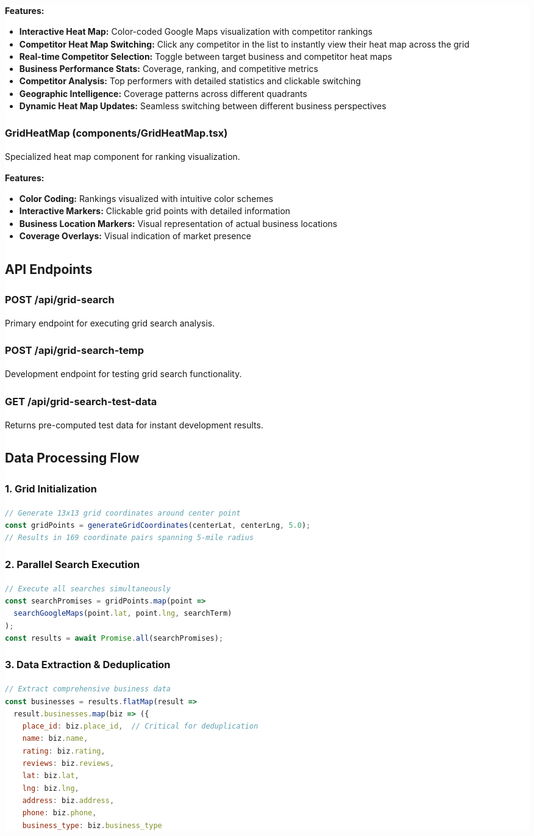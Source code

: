 **Features:**
- **Interactive Heat Map:** Color-coded Google Maps visualization with competitor rankings
- **Competitor Heat Map Switching:** Click any competitor in the list to instantly view their heat map across the grid
- **Real-time Competitor Selection:** Toggle between target business and competitor heat maps
- **Business Performance Stats:** Coverage, ranking, and competitive metrics
- **Competitor Analysis:** Top performers with detailed statistics and clickable switching
- **Geographic Intelligence:** Coverage patterns across different quadrants
- **Dynamic Heat Map Updates:** Seamless switching between different business perspectives

### GridHeatMap (components/GridHeatMap.tsx)
Specialized heat map component for ranking visualization.

**Features:**
- **Color Coding:** Rankings visualized with intuitive color schemes
- **Interactive Markers:** Clickable grid points with detailed information
- **Business Location Markers:** Visual representation of actual business locations
- **Coverage Overlays:** Visual indication of market presence

## API Endpoints

### POST /api/grid-search
Primary endpoint for executing grid search analysis.

### POST /api/grid-search-temp  
Development endpoint for testing grid search functionality.

### GET /api/grid-search-test-data
Returns pre-computed test data for instant development results.

## Data Processing Flow

### 1. Grid Initialization
```javascript
// Generate 13x13 grid coordinates around center point
const gridPoints = generateGridCoordinates(centerLat, centerLng, 5.0);
// Results in 169 coordinate pairs spanning 5-mile radius
```

### 2. Parallel Search Execution
```javascript
// Execute all searches simultaneously
const searchPromises = gridPoints.map(point => 
  searchGoogleMaps(point.lat, point.lng, searchTerm)
);
const results = await Promise.all(searchPromises);
```

### 3. Data Extraction & Deduplication
```javascript
// Extract comprehensive business data
const businesses = results.flatMap(result => 
  result.businesses.map(biz => ({
    place_id: biz.place_id,  // Critical for deduplication
    name: biz.name,
    rating: biz.rating,
    reviews: biz.reviews,
    lat: biz.lat,
    lng: biz.lng,
    address: biz.address,
    phone: biz.phone,
    business_type: biz.business_type
```